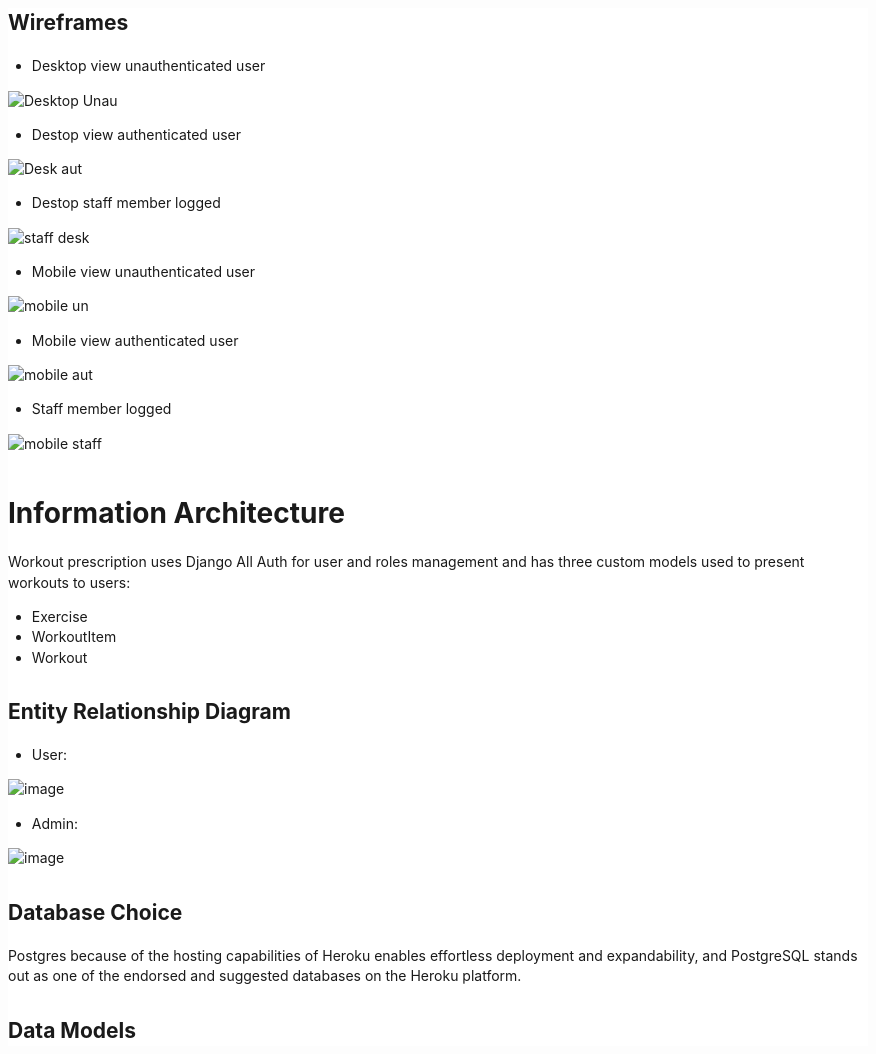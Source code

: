 ## Wireframes

- Desktop view unauthenticated user

![Desktop Unau](https://github.com/naragurgel/workout_prescription/assets/112726044/4e2a7e32-75cf-4fe8-8f2e-24a4bf6c1d30)

- Destop view authenticated user 

![Desk aut](https://github.com/naragurgel/workout_prescription/assets/112726044/c054c9ed-72be-48ff-a39d-5a1e9c8d6c53)

- Destop staff member logged 

![staff desk](https://github.com/naragurgel/workout_prescription/assets/112726044/f57eda13-b96c-4b8b-8133-5e6e3e375f9f)

- Mobile view unauthenticated user

![mobile un](https://github.com/naragurgel/workout_prescription/assets/112726044/bc254ae9-18d8-4c5a-aef0-f1e7c63b18ed)

- Mobile view authenticated user 

![mobile aut](https://github.com/naragurgel/workout_prescription/assets/112726044/109931b9-da95-45f4-9264-4e20de373d17)

- Staff member logged 

![mobile staff](https://github.com/naragurgel/workout_prescription/assets/112726044/df2100c7-b763-4d95-afca-f80c2343c913)

# Information Architecture
Workout prescription uses Django All Auth for user and roles management and has three custom models used to present workouts to users: 

- Exercise
- WorkoutItem
- Workout

## Entity Relationship Diagram

- User:

![image](https://github.com/naragurgel/workout_prescription/assets/112726044/190690d0-4ce3-4f85-a13c-46e74989b0f6)

- Admin:

![image](https://github.com/naragurgel/workout_prescription/assets/112726044/cd528559-4122-4c39-a9cf-6a6e8b476eba)

## Database Choice

Postgres because of the hosting capabilities of Heroku enables effortless deployment and expandability, and PostgreSQL stands out as one of the endorsed and suggested databases on the Heroku platform.

## Data Models
